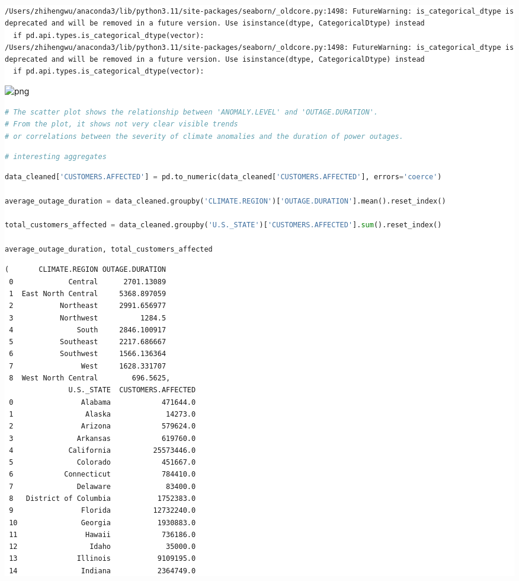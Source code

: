 
    /Users/zhihengwu/anaconda3/lib/python3.11/site-packages/seaborn/_oldcore.py:1498: FutureWarning: is_categorical_dtype is deprecated and will be removed in a future version. Use isinstance(dtype, CategoricalDtype) instead
      if pd.api.types.is_categorical_dtype(vector):
    /Users/zhihengwu/anaconda3/lib/python3.11/site-packages/seaborn/_oldcore.py:1498: FutureWarning: is_categorical_dtype is deprecated and will be removed in a future version. Use isinstance(dtype, CategoricalDtype) instead
      if pd.api.types.is_categorical_dtype(vector):



    
![png](outages_files/outages_14_1.png)
    



```python
# The scatter plot shows the relationship between 'ANOMALY.LEVEL' and 'OUTAGE.DURATION'.
# From the plot, it shows not very clear visible trends
# or correlations between the severity of climate anomalies and the duration of power outages.
```


```python
# interesting aggregates
```


```python
data_cleaned['CUSTOMERS.AFFECTED'] = pd.to_numeric(data_cleaned['CUSTOMERS.AFFECTED'], errors='coerce')

average_outage_duration = data_cleaned.groupby('CLIMATE.REGION')['OUTAGE.DURATION'].mean().reset_index()

total_customers_affected = data_cleaned.groupby('U.S._STATE')['CUSTOMERS.AFFECTED'].sum().reset_index()

average_outage_duration, total_customers_affected
```




    (       CLIMATE.REGION OUTAGE.DURATION
     0             Central      2701.13089
     1  East North Central     5368.897059
     2           Northeast     2991.656977
     3           Northwest          1284.5
     4               South     2846.100917
     5           Southeast     2217.686667
     6           Southwest     1566.136364
     7                West     1628.331707
     8  West North Central        696.5625,
                   U.S._STATE  CUSTOMERS.AFFECTED
     0                Alabama            471644.0
     1                 Alaska             14273.0
     2                Arizona            579624.0
     3               Arkansas            619760.0
     4             California          25573446.0
     5               Colorado            451667.0
     6            Connecticut            784410.0
     7               Delaware             83400.0
     8   District of Columbia           1752383.0
     9                Florida          12732240.0
     10               Georgia           1930883.0
     11                Hawaii            736186.0
     12                 Idaho             35000.0
     13              Illinois           9109195.0
     14               Indiana           2364749.0